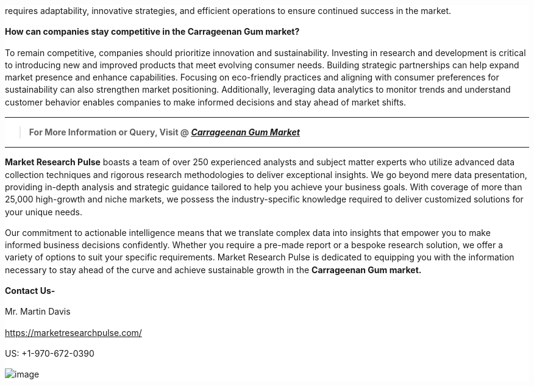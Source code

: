 requires adaptability, innovative strategies, and efficient operations to ensure continued success in the market.</p><p><strong>How can companies stay competitive in the Carrageenan Gum market?</strong></p><p>To remain competitive, companies should prioritize innovation and sustainability. Investing in research and development is critical to introducing new and improved products that meet evolving consumer needs. Building strategic partnerships can help expand market presence and enhance capabilities. Focusing on eco-friendly practices and aligning with consumer preferences for sustainability can also strengthen market positioning. Additionally, leveraging data analytics to monitor trends and understand customer behavior enables companies to make informed decisions and stay ahead of market shifts.</p><hr /><blockquote><p><strong>For More Information or Query, Visit @&nbsp;<em><a href="https://marketresearchpulse.com/report/33297/carrageenan-gum-market?utm_source=Linkedin&utm_medium=022">Carrageenan Gum Market</a></em></strong></p></blockquote><hr /><p><strong>Market Research Pulse</strong> boasts a team of over 250 experienced analysts and subject matter experts who utilize advanced data collection techniques and rigorous research methodologies to deliver exceptional insights. We go beyond mere data presentation, providing in-depth analysis and strategic guidance tailored to help you achieve your business goals. With coverage of more than 25,000 high-growth and niche markets, we possess the industry-specific knowledge required to deliver customized solutions for your unique needs.</p><p>Our commitment to actionable intelligence means that we translate complex data into insights that empower you to make informed business decisions confidently. Whether you require a pre-made report or a bespoke research solution, we offer a variety of options to suit your specific requirements. Market Research Pulse is dedicated to equipping you with the information necessary to stay ahead of the curve and achieve sustainable growth in the <strong>Carrageenan Gum market.</strong></p><p><strong>Contact Us-</strong></p><p>Mr. Martin Davis</p><p>https://marketresearchpulse.com/</p><p>US: +1-970-672-0390</p>
![image](https://github.com/user-attachments/assets/78f2d8f9-25d3-4b60-b423-8a8bb13733a4)
